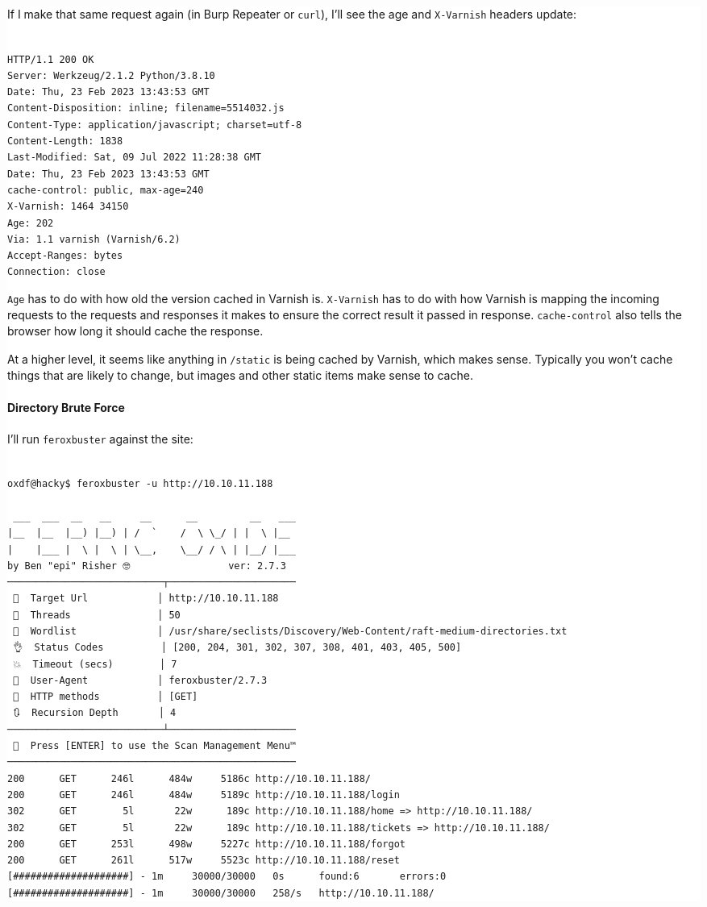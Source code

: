 If I make that same request again (in Burp Repeater or `curl`), I’ll see the age and `X-Varnish` headers update:

```

HTTP/1.1 200 OK
Server: Werkzeug/2.1.2 Python/3.8.10
Date: Thu, 23 Feb 2023 13:43:53 GMT
Content-Disposition: inline; filename=5514032.js
Content-Type: application/javascript; charset=utf-8
Content-Length: 1838
Last-Modified: Sat, 09 Jul 2022 11:28:38 GMT
Date: Thu, 23 Feb 2023 13:43:53 GMT
cache-control: public, max-age=240
X-Varnish: 1464 34150
Age: 202
Via: 1.1 varnish (Varnish/6.2)
Accept-Ranges: bytes
Connection: close

```

`Age` has to do with how old the version cached in Varnish is. `X-Varnish` has to do with how Varnish is mapping the incoming requests to the requests and responses it makes to ensure the correct result it passed in response. `cache-control` also tells the browser how long it should cache the response.

At a higher level, it seems like anything in `/static` is being cached by Varnish, which makes sense. Typically you won’t cache things that are likely to change, but images and other static items make sense to cache.

#### Directory Brute Force

I’ll run `feroxbuster` against the site:

```

oxdf@hacky$ feroxbuster -u http://10.10.11.188

 ___  ___  __   __     __      __         __   ___
|__  |__  |__) |__) | /  `    /  \ \_/ | |  \ |__
|    |___ |  \ |  \ | \__,    \__/ / \ | |__/ |___
by Ben "epi" Risher 🤓                 ver: 2.7.3
───────────────────────────┬──────────────────────
 🎯  Target Url            │ http://10.10.11.188
 🚀  Threads               │ 50
 📖  Wordlist              │ /usr/share/seclists/Discovery/Web-Content/raft-medium-directories.txt
 👌  Status Codes          │ [200, 204, 301, 302, 307, 308, 401, 403, 405, 500]
 💥  Timeout (secs)        │ 7
 🦡  User-Agent            │ feroxbuster/2.7.3
 🏁  HTTP methods          │ [GET]
 🔃  Recursion Depth       │ 4
───────────────────────────┴──────────────────────
 🏁  Press [ENTER] to use the Scan Management Menu™
──────────────────────────────────────────────────
200      GET      246l      484w     5186c http://10.10.11.188/
200      GET      246l      484w     5189c http://10.10.11.188/login
302      GET        5l       22w      189c http://10.10.11.188/home => http://10.10.11.188/
302      GET        5l       22w      189c http://10.10.11.188/tickets => http://10.10.11.188/
200      GET      253l      498w     5227c http://10.10.11.188/forgot
200      GET      261l      517w     5523c http://10.10.11.188/reset
[####################] - 1m     30000/30000   0s      found:6       errors:0      
[####################] - 1m     30000/30000   258/s   http://10.10.11.188/ 

```

